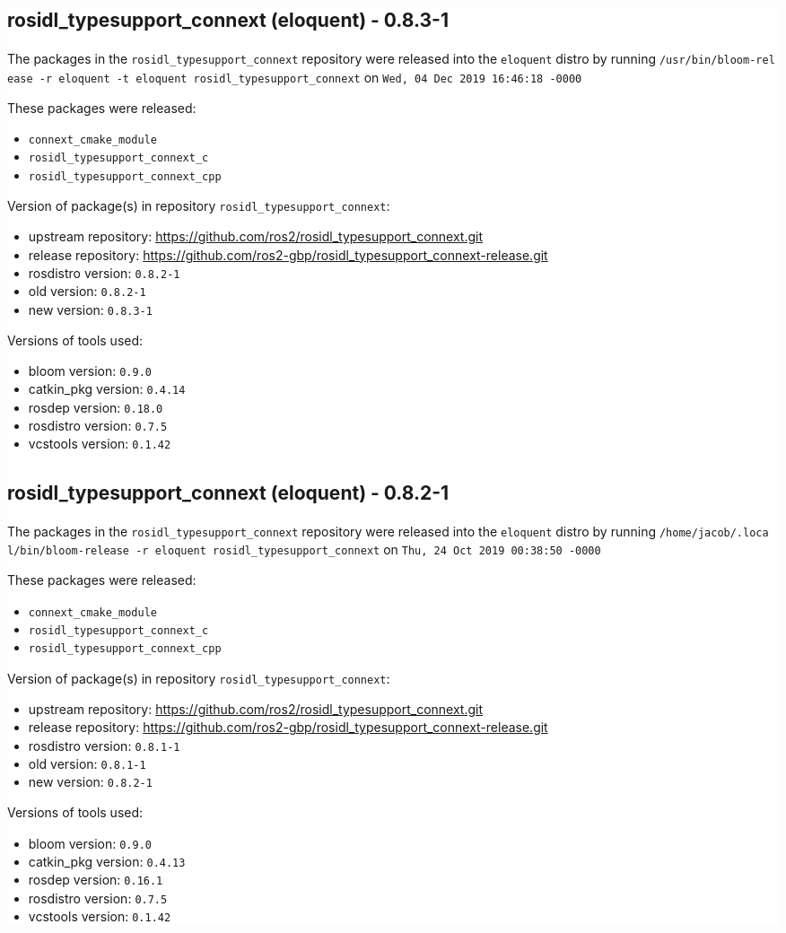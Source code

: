 ## rosidl_typesupport_connext (eloquent) - 0.8.3-1

The packages in the `rosidl_typesupport_connext` repository were released into the `eloquent` distro by running `/usr/bin/bloom-release -r eloquent -t eloquent rosidl_typesupport_connext` on `Wed, 04 Dec 2019 16:46:18 -0000`

These packages were released:
- `connext_cmake_module`
- `rosidl_typesupport_connext_c`
- `rosidl_typesupport_connext_cpp`

Version of package(s) in repository `rosidl_typesupport_connext`:

- upstream repository: https://github.com/ros2/rosidl_typesupport_connext.git
- release repository: https://github.com/ros2-gbp/rosidl_typesupport_connext-release.git
- rosdistro version: `0.8.2-1`
- old version: `0.8.2-1`
- new version: `0.8.3-1`

Versions of tools used:

- bloom version: `0.9.0`
- catkin_pkg version: `0.4.14`
- rosdep version: `0.18.0`
- rosdistro version: `0.7.5`
- vcstools version: `0.1.42`


## rosidl_typesupport_connext (eloquent) - 0.8.2-1

The packages in the `rosidl_typesupport_connext` repository were released into the `eloquent` distro by running `/home/jacob/.local/bin/bloom-release -r eloquent rosidl_typesupport_connext` on `Thu, 24 Oct 2019 00:38:50 -0000`

These packages were released:
- `connext_cmake_module`
- `rosidl_typesupport_connext_c`
- `rosidl_typesupport_connext_cpp`

Version of package(s) in repository `rosidl_typesupport_connext`:

- upstream repository: https://github.com/ros2/rosidl_typesupport_connext.git
- release repository: https://github.com/ros2-gbp/rosidl_typesupport_connext-release.git
- rosdistro version: `0.8.1-1`
- old version: `0.8.1-1`
- new version: `0.8.2-1`

Versions of tools used:

- bloom version: `0.9.0`
- catkin_pkg version: `0.4.13`
- rosdep version: `0.16.1`
- rosdistro version: `0.7.5`
- vcstools version: `0.1.42`

